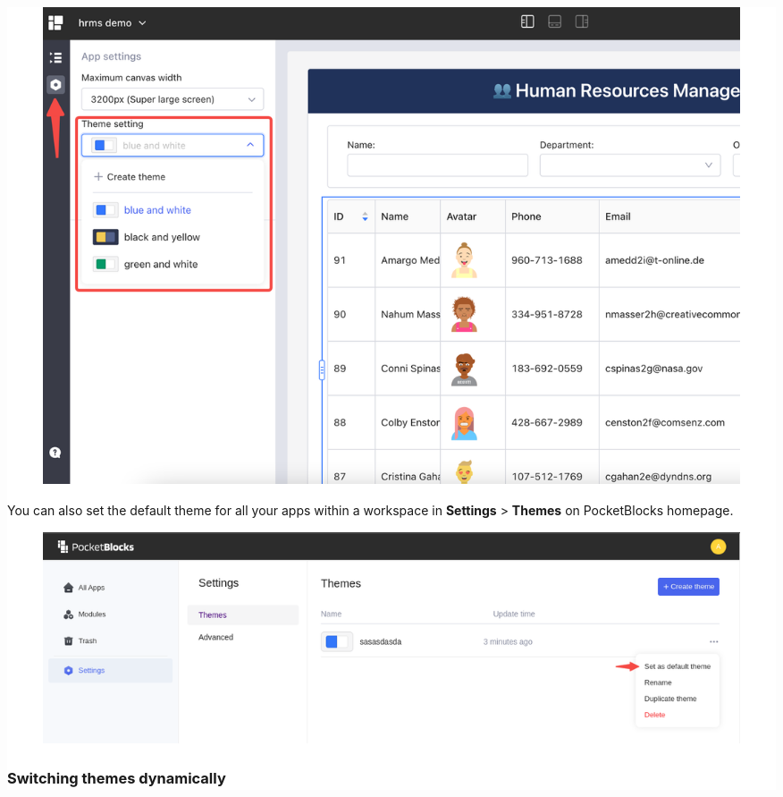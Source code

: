<figure><img src="../../.gitbook/assets/build-apps/styles-theme-and-usability/07.png" alt=""><figcaption></figcaption></figure>

You can also set the default theme for all your apps within a workspace in **Settings** > **Themes** on PocketBlocks homepage.

<figure><img src="../../.gitbook/assets/build-apps/styles-theme-and-usability/08.png" alt=""><figcaption></figcaption></figure>

### Switching themes dynamically
